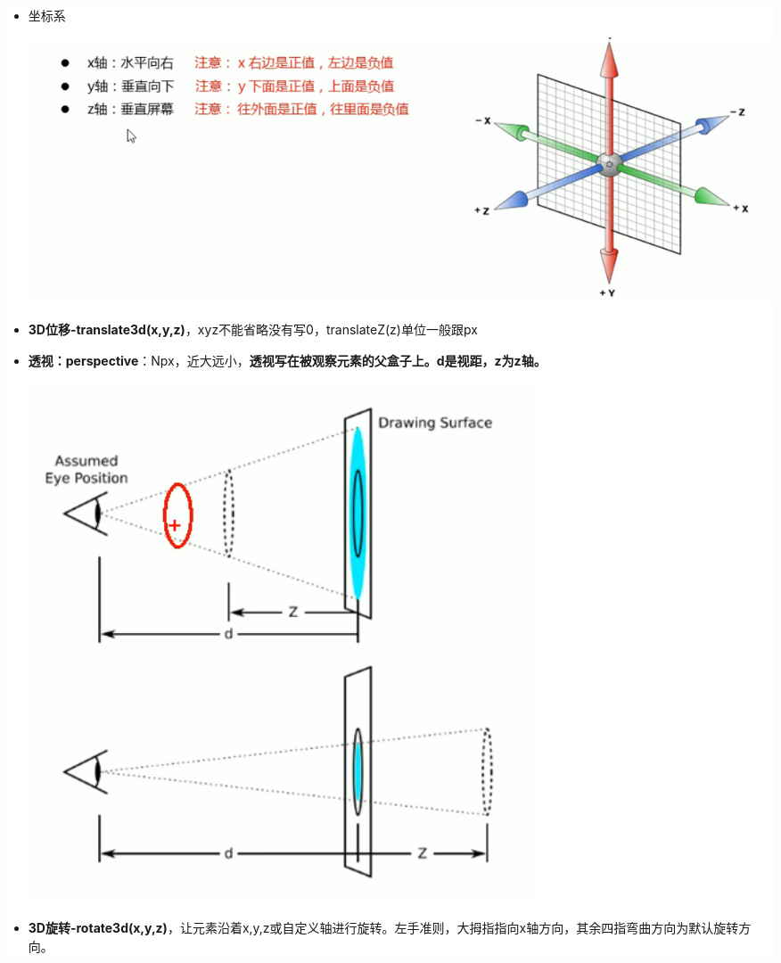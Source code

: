 * 坐标系

  ![1649658626500.png](image/CSS知识点/1649658626500.png)
* **3D位移-translate3d(x,y,z)**，xyz不能省略没有写0，translateZ(z)单位一般跟px
* **透视：perspective**：Npx，近大远小，**透视写在被观察元素的父盒子上。d是视距，z为z轴。**

  ![1649658645345.png](image/CSS知识点/1649658645345.png)
* **3D旋转-rotate3d(x,y,z)**，让元素沿着x,y,z或自定义轴进行旋转。左手准则，大拇指指向x轴方向，其余四指弯曲方向为默认旋转方向。
